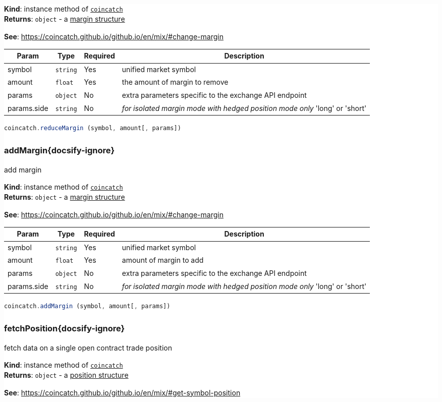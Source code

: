 **Kind**: instance method of [<code>coincatch</code>](#coincatch)  
**Returns**: <code>object</code> - a [margin structure](https://docs.ccxt.com/#/?id=reduce-margin-structure)

**See**: https://coincatch.github.io/github.io/en/mix/#change-margin  

| Param | Type | Required | Description |
| --- | --- | --- | --- |
| symbol | <code>string</code> | Yes | unified market symbol |
| amount | <code>float</code> | Yes | the amount of margin to remove |
| params | <code>object</code> | No | extra parameters specific to the exchange API endpoint |
| params.side | <code>string</code> | No | *for isolated margin mode with hedged position mode only* 'long' or 'short' |


```javascript
coincatch.reduceMargin (symbol, amount[, params])
```


<a name="addMargin" id="addmargin"></a>

### addMargin{docsify-ignore}
add margin

**Kind**: instance method of [<code>coincatch</code>](#coincatch)  
**Returns**: <code>object</code> - a [margin structure](https://docs.ccxt.com/#/?id=add-margin-structure)

**See**: https://coincatch.github.io/github.io/en/mix/#change-margin  

| Param | Type | Required | Description |
| --- | --- | --- | --- |
| symbol | <code>string</code> | Yes | unified market symbol |
| amount | <code>float</code> | Yes | amount of margin to add |
| params | <code>object</code> | No | extra parameters specific to the exchange API endpoint |
| params.side | <code>string</code> | No | *for isolated margin mode with hedged position mode only* 'long' or 'short' |


```javascript
coincatch.addMargin (symbol, amount[, params])
```


<a name="fetchPosition" id="fetchposition"></a>

### fetchPosition{docsify-ignore}
fetch data on a single open contract trade position

**Kind**: instance method of [<code>coincatch</code>](#coincatch)  
**Returns**: <code>object</code> - a [position structure](https://docs.ccxt.com/#/?id=position-structure)

**See**: https://coincatch.github.io/github.io/en/mix/#get-symbol-position  
